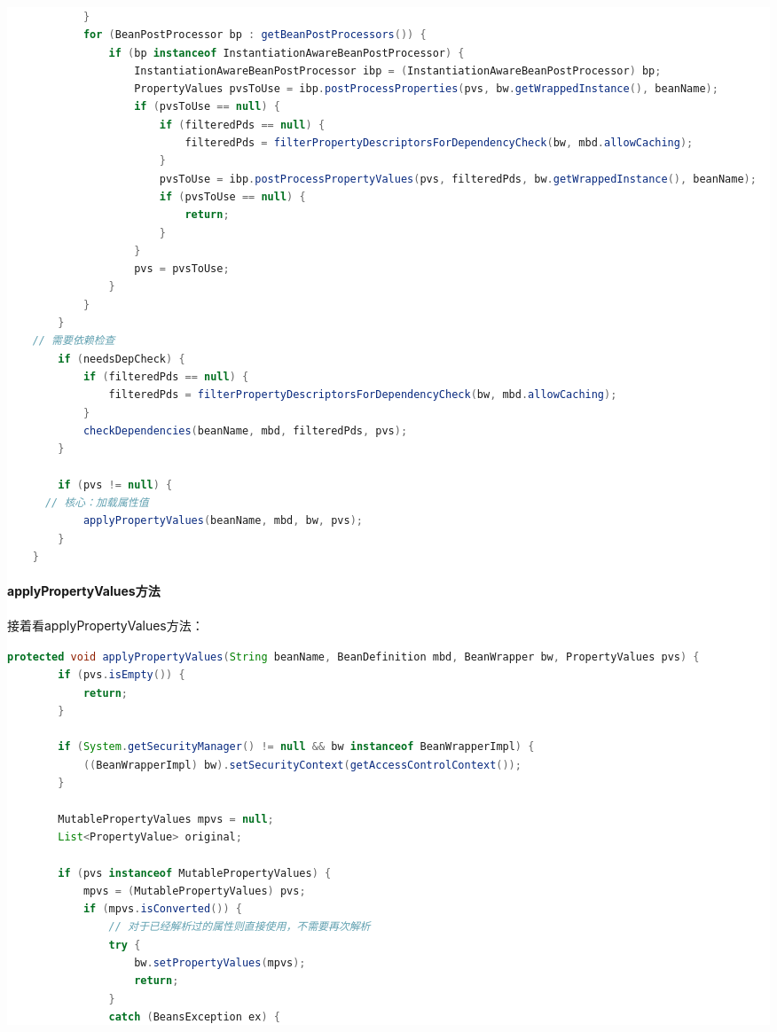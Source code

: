 ```java
			}
			for (BeanPostProcessor bp : getBeanPostProcessors()) {
				if (bp instanceof InstantiationAwareBeanPostProcessor) {
					InstantiationAwareBeanPostProcessor ibp = (InstantiationAwareBeanPostProcessor) bp;
					PropertyValues pvsToUse = ibp.postProcessProperties(pvs, bw.getWrappedInstance(), beanName);
					if (pvsToUse == null) {
						if (filteredPds == null) {
							filteredPds = filterPropertyDescriptorsForDependencyCheck(bw, mbd.allowCaching);
						}
						pvsToUse = ibp.postProcessPropertyValues(pvs, filteredPds, bw.getWrappedInstance(), beanName);
						if (pvsToUse == null) {
							return;
						}
					}
					pvs = pvsToUse;
				}
			}
		}
    // 需要依赖检查
		if (needsDepCheck) {
			if (filteredPds == null) {
				filteredPds = filterPropertyDescriptorsForDependencyCheck(bw, mbd.allowCaching);
			}
			checkDependencies(beanName, mbd, filteredPds, pvs);
		}

		if (pvs != null) {
      // 核心：加载属性值
			applyPropertyValues(beanName, mbd, bw, pvs);
		}
	}
```

#### applyPropertyValues方法

接着看applyPropertyValues方法：

```java
protected void applyPropertyValues(String beanName, BeanDefinition mbd, BeanWrapper bw, PropertyValues pvs) {
		if (pvs.isEmpty()) {
			return;
		}

		if (System.getSecurityManager() != null && bw instanceof BeanWrapperImpl) {
			((BeanWrapperImpl) bw).setSecurityContext(getAccessControlContext());
		}

		MutablePropertyValues mpvs = null;
		List<PropertyValue> original;

		if (pvs instanceof MutablePropertyValues) {
			mpvs = (MutablePropertyValues) pvs;
			if (mpvs.isConverted()) {
				// 对于已经解析过的属性则直接使用，不需要再次解析
				try {
					bw.setPropertyValues(mpvs);
					return;
				}
				catch (BeansException ex) {
```